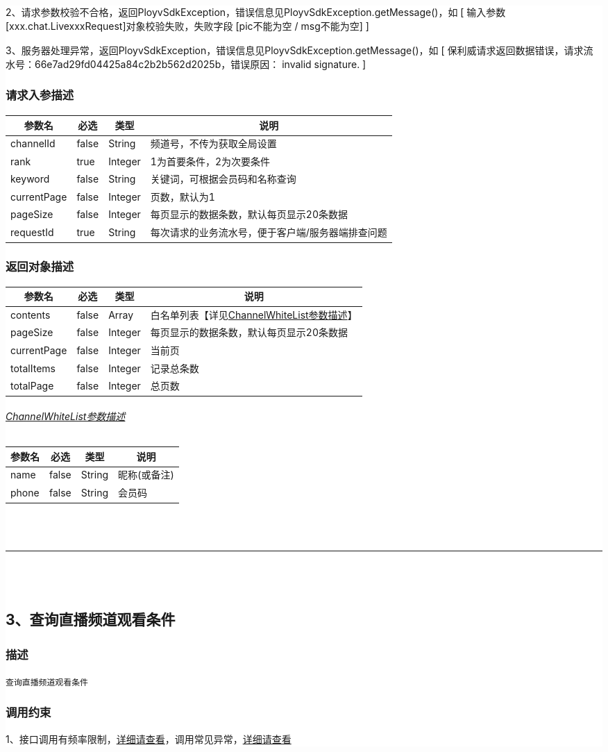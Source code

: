 2、请求参数校验不合格，返回PloyvSdkException，错误信息见PloyvSdkException.getMessage()，如 [ 输入参数 [xxx.chat.LivexxxRequest]对象校验失败，失败字段 [pic不能为空 / msg不能为空] ]

3、服务器处理异常，返回PloyvSdkException，错误信息见PloyvSdkException.getMessage()，如 [ 保利威请求返回数据错误，请求流水号：66e7ad29fd04425a84c2b2b562d2025b，错误原因： invalid signature. ]
### 请求入参描述

| 参数名 | 必选 | 类型 | 说明 | 
| -- | -- | -- | -- | 
| channelId | false | String | 频道号，不传为获取全局设置 | 
| rank | true | Integer | 1为首要条件，2为次要条件 | 
| keyword | false | String | 关键词，可根据会员码和名称查询 | 
| currentPage | false | Integer | 页数，默认为1 | 
| pageSize | false | Integer | 每页显示的数据条数，默认每页显示20条数据 | 
| requestId | true | String | 每次请求的业务流水号，便于客户端/服务器端排查问题 | 

### 返回对象描述


| 参数名 | 必选 | 类型 | 说明 | 
| -- | -- | -- | -- | 
| contents | false | Array | 白名单列表【详见[ChannelWhiteList参数描述](webAuth.md?id=polyv55)】 | 
| pageSize | false | Integer | 每页显示的数据条数，默认每页显示20条数据 | 
| currentPage | false | Integer | 当前页 | 
| totalItems | false | Integer | 记录总条数 | 
| totalPage | false | Integer | 总页数 | 

<h6 id="polyv55"><a href="#/channelOperate?id=polyv55"data-id="ChannelWhiteList参数描述"class="anchor"><span>ChannelWhiteList参数描述</span></a></h6> 

| 参数名 | 必选 | 类型 | 说明 | 
| -- | -- | -- | -- | 
| name | false | String | 昵称(或备注) | 
| phone | false | String | 会员码 | 

<br /><br />

------------------

<br /><br />

## 3、查询直播频道观看条件
### 描述
```
查询直播频道观看条件
```
### 调用约束
1、接口调用有频率限制，[详细请查看](/limit.md)，调用常见异常，[详细请查看](/exceptionDoc)
